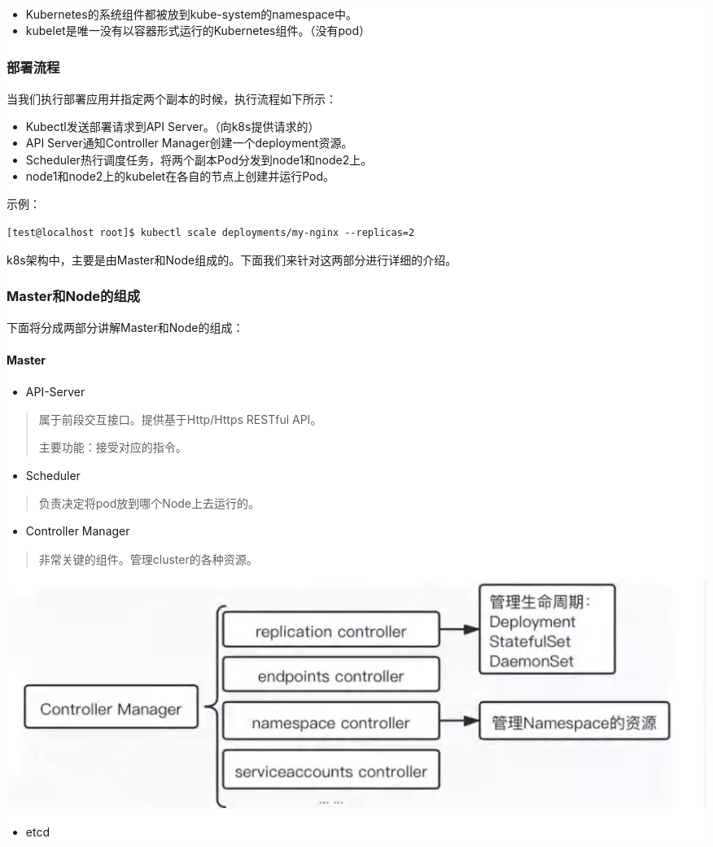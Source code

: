 * Kubernetes的系统组件都被放到kube-system的namespace中。
* kubelet是唯一没有以容器形式运行的Kubernetes组件。（没有pod）

### 部署流程

当我们执行部署应用并指定两个副本的时候，执行流程如下所示：

* Kubectl发送部署请求到API Server。（向k8s提供请求的）
* API Server通知Controller Manager创建一个deployment资源。
* Scheduler热行调度任务，将两个副本Pod分发到node1和node2上。
* node1和node2上的kubelet在各自的节点上创建并运行Pod。

示例：

```shell
[test@localhost root]$ kubectl scale deployments/my-nginx --replicas=2
```

k8s架构中，主要是由Master和Node组成的。下面我们来针对这两部分进行详细的介绍。

### Master和Node的组成

下面将分成两部分讲解Master和Node的组成：

#### Master

* API-Server

>属于前段交互接口。提供基于Http/Https RESTful API。
>
>主要功能：接受对应的指令。

* Scheduler

>负责决定将pod放到哪个Node上去运行的。

* Controller Manager

>非常关键的组件。管理cluster的各种资源。

![image-20211101104707086](k8s-study/image-20211101104707086.png)

* etcd
